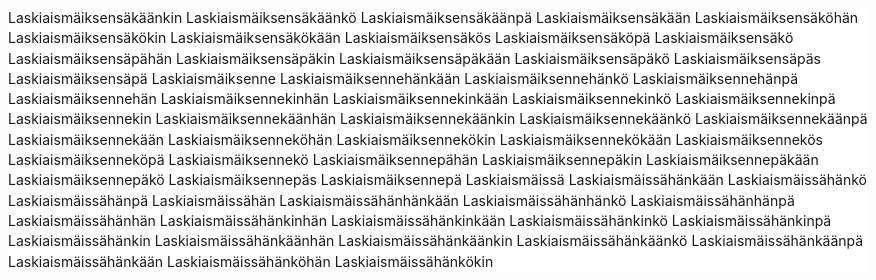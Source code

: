 Laskiaismäiksensäkäänkin
Laskiaismäiksensäkäänkö
Laskiaismäiksensäkäänpä
Laskiaismäiksensäkään
Laskiaismäiksensäköhän
Laskiaismäiksensäkökin
Laskiaismäiksensäkökään
Laskiaismäiksensäkös
Laskiaismäiksensäköpä
Laskiaismäiksensäkö
Laskiaismäiksensäpähän
Laskiaismäiksensäpäkin
Laskiaismäiksensäpäkään
Laskiaismäiksensäpäkö
Laskiaismäiksensäpäs
Laskiaismäiksensäpä
Laskiaismäiksenne
Laskiaismäiksennehänkään
Laskiaismäiksennehänkö
Laskiaismäiksennehänpä
Laskiaismäiksennehän
Laskiaismäiksennekinhän
Laskiaismäiksennekinkään
Laskiaismäiksennekinkö
Laskiaismäiksennekinpä
Laskiaismäiksennekin
Laskiaismäiksennekäänhän
Laskiaismäiksennekäänkin
Laskiaismäiksennekäänkö
Laskiaismäiksennekäänpä
Laskiaismäiksennekään
Laskiaismäiksenneköhän
Laskiaismäiksennekökin
Laskiaismäiksennekökään
Laskiaismäiksennekös
Laskiaismäiksenneköpä
Laskiaismäiksennekö
Laskiaismäiksennepähän
Laskiaismäiksennepäkin
Laskiaismäiksennepäkään
Laskiaismäiksennepäkö
Laskiaismäiksennepäs
Laskiaismäiksennepä
Laskiaismäissä
Laskiaismäissähänkään
Laskiaismäissähänkö
Laskiaismäissähänpä
Laskiaismäissähän
Laskiaismäissähänhänkään
Laskiaismäissähänhänkö
Laskiaismäissähänhänpä
Laskiaismäissähänhän
Laskiaismäissähänkinhän
Laskiaismäissähänkinkään
Laskiaismäissähänkinkö
Laskiaismäissähänkinpä
Laskiaismäissähänkin
Laskiaismäissähänkäänhän
Laskiaismäissähänkäänkin
Laskiaismäissähänkäänkö
Laskiaismäissähänkäänpä
Laskiaismäissähänkään
Laskiaismäissähänköhän
Laskiaismäissähänkökin